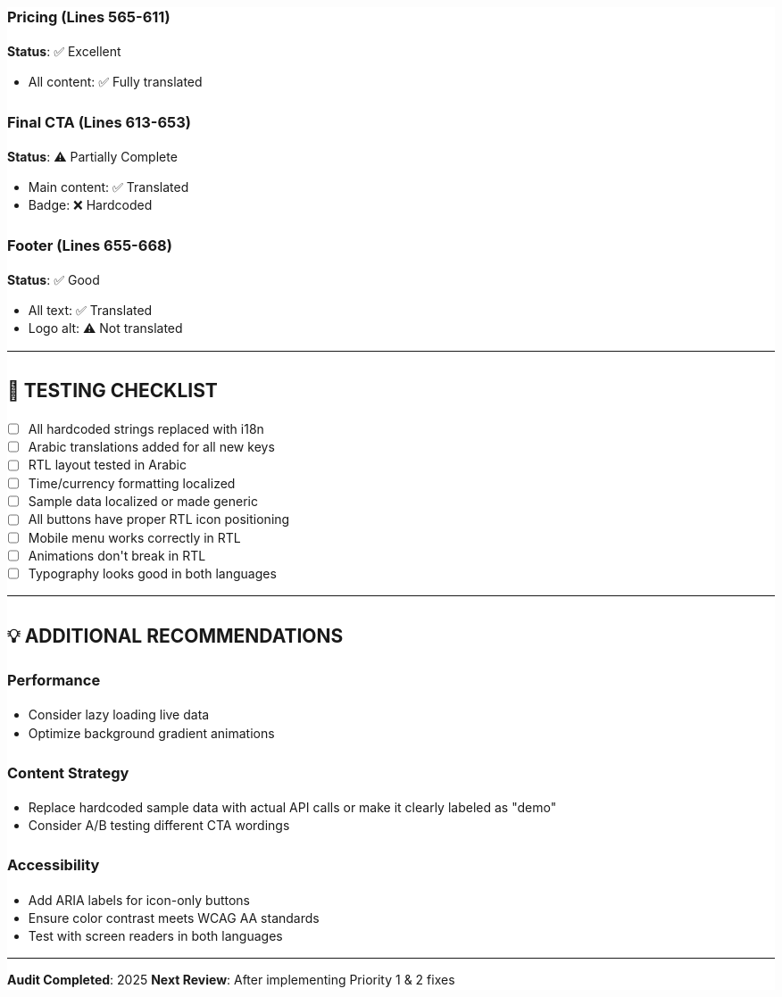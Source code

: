 ### Pricing (Lines 565-611)
**Status**: ✅ Excellent
- All content: ✅ Fully translated

### Final CTA (Lines 613-653)
**Status**: ⚠️ Partially Complete
- Main content: ✅ Translated
- Badge: ❌ Hardcoded

### Footer (Lines 655-668)
**Status**: ✅ Good
- All text: ✅ Translated
- Logo alt: ⚠️ Not translated

---

## 🎯 TESTING CHECKLIST

- [ ] All hardcoded strings replaced with i18n
- [ ] Arabic translations added for all new keys
- [ ] RTL layout tested in Arabic
- [ ] Time/currency formatting localized
- [ ] Sample data localized or made generic
- [ ] All buttons have proper RTL icon positioning
- [ ] Mobile menu works correctly in RTL
- [ ] Animations don't break in RTL
- [ ] Typography looks good in both languages

---

## 💡 ADDITIONAL RECOMMENDATIONS

### Performance
- Consider lazy loading live data
- Optimize background gradient animations

### Content Strategy
- Replace hardcoded sample data with actual API calls or make it clearly labeled as "demo"
- Consider A/B testing different CTA wordings

### Accessibility
- Add ARIA labels for icon-only buttons
- Ensure color contrast meets WCAG AA standards
- Test with screen readers in both languages

---

**Audit Completed**: 2025
**Next Review**: After implementing Priority 1 & 2 fixes
